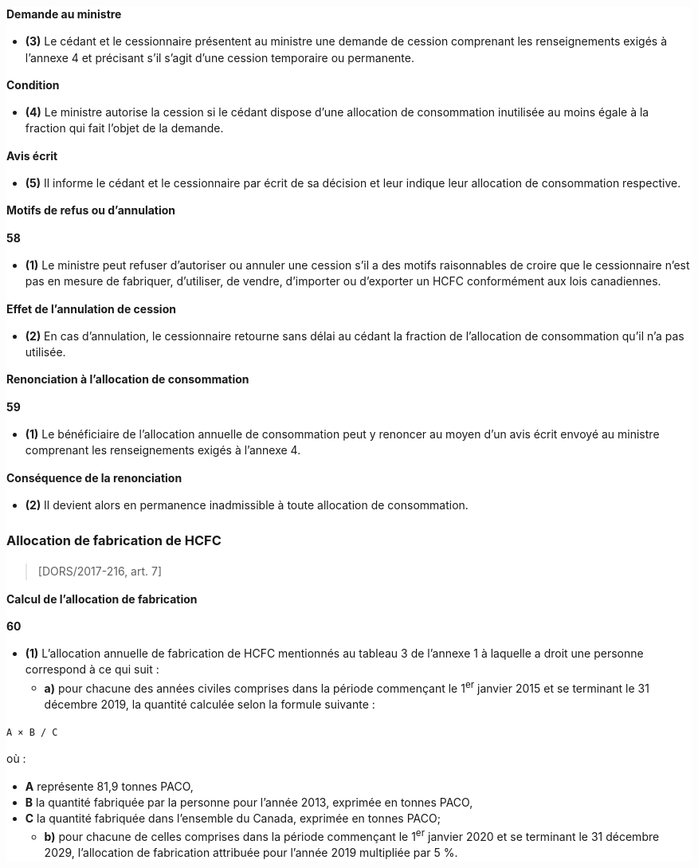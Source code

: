 **Demande au ministre**

- **(3)** Le cédant et le cessionnaire présentent au ministre une demande de cession comprenant les renseignements exigés à l’annexe 4 et précisant s’il s’agit d’une cession temporaire ou permanente.

**Condition**

- **(4)** Le ministre autorise la cession si le cédant dispose d’une allocation de consommation inutilisée au moins égale à la fraction qui fait l’objet de la demande.

**Avis écrit**

- **(5)** Il informe le cédant et le cessionnaire par écrit de sa décision et leur indique leur allocation de consommation respective.




**Motifs de refus ou d’annulation**

**58** 

- **(1)** Le ministre peut refuser d’autoriser ou annuler une cession s’il a des motifs raisonnables de croire que le cessionnaire n’est pas en mesure de fabriquer, d’utiliser, de vendre, d’importer ou d’exporter un HCFC conformément aux lois canadiennes.

**Effet de l’annulation de cession**

- **(2)** En cas d’annulation, le cessionnaire retourne sans délai au cédant la fraction de l’allocation de consommation qu’il n’a pas utilisée.




**Renonciation à l’allocation de consommation**

**59** 

- **(1)** Le bénéficiaire de l’allocation annuelle de consommation peut y renoncer au moyen d’un avis écrit envoyé au ministre comprenant les renseignements exigés à l’annexe 4.

**Conséquence de la renonciation**

- **(2)** Il devient alors en permanence inadmissible à toute allocation de consommation.




### Allocation de fabrication de HCFC
> [DORS/2017-216, art. 7]




**Calcul de l’allocation de fabrication**

**60** 

- **(1)** L’allocation annuelle de fabrication de HCFC mentionnés au tableau 3 de l’annexe 1 à laquelle a droit une personne correspond à ce qui suit :
	- **a)** pour chacune des années civiles comprises dans la période commençant le 1<sup>er</sup> janvier 2015 et se terminant le 31 décembre 2019, la quantité calculée selon la formule suivante :
```
A × B / C
```
où :
- **A** représente 81,9 tonnes PACO,
- **B** la quantité fabriquée par la personne pour l’année 2013, exprimée en tonnes PACO,
- **C** la quantité fabriquée dans l’ensemble du Canada, exprimée en tonnes PACO;
	- **b)** pour chacune de celles comprises dans la période commençant le 1<sup>er</sup> janvier 2020 et se terminant le 31 décembre 2029, l’allocation de fabrication attribuée pour l’année 2019 multipliée par 5 %.
